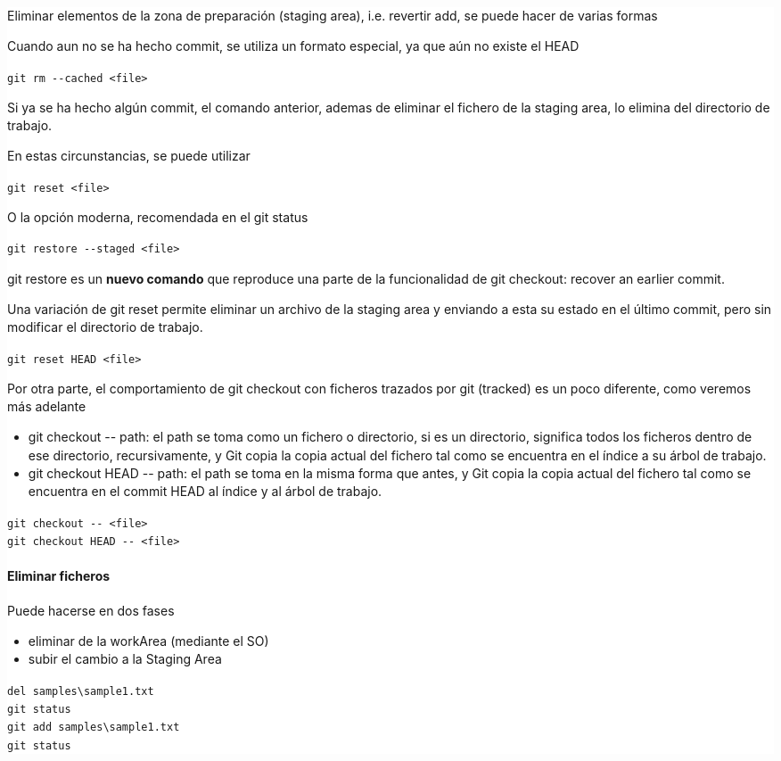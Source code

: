 Eliminar elementos de la zona de preparación (staging area), i.e. revertir add, se puede hacer de varias formas

Cuando aun no se ha hecho commit, se utiliza un formato especial, ya que aún no existe el HEAD

```shell
git rm --cached <file>
```

Si ya se ha hecho algún commit, el comando anterior, ademas de eliminar el fichero de la staging area, lo elimina del directorio de trabajo.

En estas circunstancias, se puede utilizar

```shell
git reset <file>
```

O la opción moderna, recomendada en el git status

```shell
git restore --staged <file>
```

git restore es un **nuevo comando** que reproduce una parte de la funcionalidad de git checkout: recover an earlier commit.

Una variación de git reset permite eliminar un archivo de la staging area y enviando a esta su estado en el último commit, pero sin modificar el directorio de trabajo.

```shell
git reset HEAD <file>
```

Por otra parte, el comportamiento de git checkout con ficheros trazados por git (tracked) es un poco diferente, como veremos más adelante

- git checkout -- path: el path se toma como un fichero o directorio, si es un directorio, significa todos los ficheros dentro de ese directorio, recursivamente, y Git copia la copia actual del fichero tal como se encuentra en el índice a su árbol de trabajo.
- git checkout HEAD -- path: el path se toma en la misma forma que antes, y Git copia la copia actual del fichero tal como se encuentra en el commit HEAD al índice y al árbol de trabajo.

```shell
git checkout -- <file>
git checkout HEAD -- <file>
```

#### Eliminar ficheros

Puede hacerse en dos fases

- eliminar de la workArea (mediante el SO)
- subir el cambio a la Staging Area

```shell
del samples\sample1.txt
git status
git add samples\sample1.txt
git status
```
